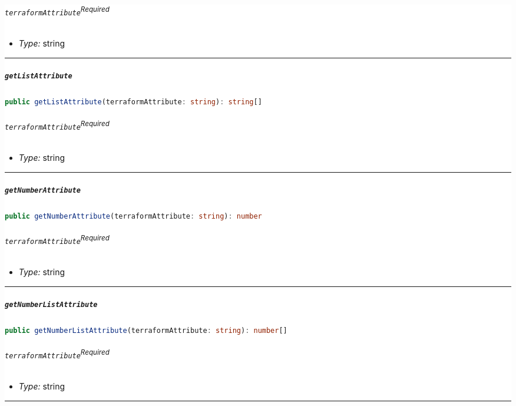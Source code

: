 ###### `terraformAttribute`<sup>Required</sup> <a name="terraformAttribute" id="@cdktf/provider-cloudflare.staticRoute.StaticRoute.getBooleanMapAttribute.parameter.terraformAttribute"></a>

- *Type:* string

---

##### `getListAttribute` <a name="getListAttribute" id="@cdktf/provider-cloudflare.staticRoute.StaticRoute.getListAttribute"></a>

```typescript
public getListAttribute(terraformAttribute: string): string[]
```

###### `terraformAttribute`<sup>Required</sup> <a name="terraformAttribute" id="@cdktf/provider-cloudflare.staticRoute.StaticRoute.getListAttribute.parameter.terraformAttribute"></a>

- *Type:* string

---

##### `getNumberAttribute` <a name="getNumberAttribute" id="@cdktf/provider-cloudflare.staticRoute.StaticRoute.getNumberAttribute"></a>

```typescript
public getNumberAttribute(terraformAttribute: string): number
```

###### `terraformAttribute`<sup>Required</sup> <a name="terraformAttribute" id="@cdktf/provider-cloudflare.staticRoute.StaticRoute.getNumberAttribute.parameter.terraformAttribute"></a>

- *Type:* string

---

##### `getNumberListAttribute` <a name="getNumberListAttribute" id="@cdktf/provider-cloudflare.staticRoute.StaticRoute.getNumberListAttribute"></a>

```typescript
public getNumberListAttribute(terraformAttribute: string): number[]
```

###### `terraformAttribute`<sup>Required</sup> <a name="terraformAttribute" id="@cdktf/provider-cloudflare.staticRoute.StaticRoute.getNumberListAttribute.parameter.terraformAttribute"></a>

- *Type:* string

---